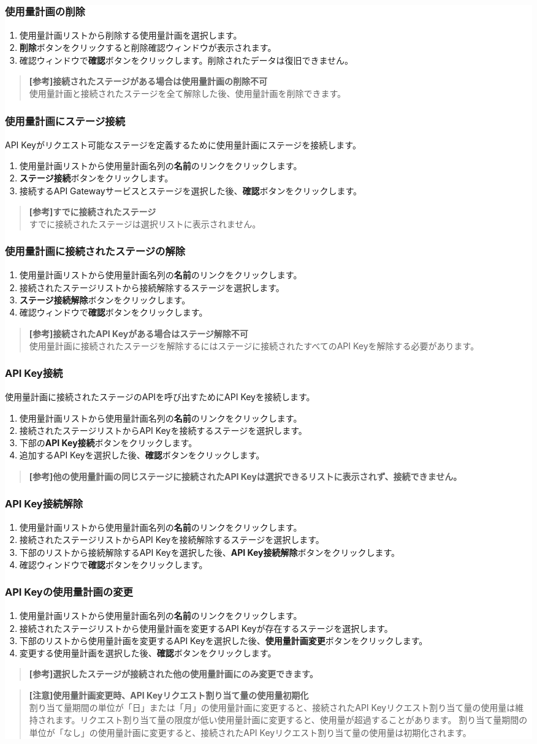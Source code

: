 ### 使用量計画の削除
1. 使用量計画リストから削除する使用量計画を選択します。
2. **削除**ボタンをクリックすると削除確認ウィンドウが表示されます。
3. 確認ウィンドウで**確認**ボタンをクリックします。削除されたデータは復旧できません。

> **[参考]接続されたステージがある場合は使用量計画の削除不可** <br>
> 使用量計画と接続されたステージを全て解除した後、使用量計画を削除できます。
### 使用量計画にステージ接続
API Keyがリクエスト可能なステージを定義するために使用量計画にステージを接続します。

1. 使用量計画リストから使用量計画名列の**名前**のリンクをクリックします。
2. **ステージ接続**ボタンをクリックします。
3. 接続するAPI Gatewayサービスとステージを選択した後、**確認**ボタンをクリックします。

> **[参考]すでに接続されたステージ** <br>
> すでに接続されたステージは選択リストに表示されません。
### 使用量計画に接続されたステージの解除
1. 使用量計画リストから使用量計画名列の**名前**のリンクをクリックします。
2. 接続されたステージリストから接続解除するステージを選択します。
3. **ステージ接続解除**ボタンをクリックします。
4. 確認ウィンドウで**確認**ボタンをクリックします。

> **[参考]接続されたAPI Keyがある場合はステージ解除不可** <br>
> 使用量計画に接続されたステージを解除するにはステージに接続されたすべてのAPI Keyを解除する必要があります。
### API Key接続
使用量計画に接続されたステージのAPIを呼び出すためにAPI Keyを接続します。

1. 使用量計画リストから使用量計画名列の**名前**のリンクをクリックします。
2. 接続されたステージリストからAPI Keyを接続するステージを選択します。
3. 下部の**API Key接続**ボタンをクリックします。
4. 追加するAPI Keyを選択した後、**確認**ボタンをクリックします。

> **[参考]他の使用量計画の同じステージに接続されたAPI Keyは選択できるリストに表示されず、接続できません。** <br>
### API Key接続解除
1. 使用量計画リストから使用量計画名列の**名前**のリンクをクリックします。
2. 接続されたステージリストからAPI Keyを接続解除するステージを選択します。
3. 下部のリストから接続解除するAPI Keyを選択した後、**API Key接続解除**ボタンをクリックします。
4. 確認ウィンドウで**確認**ボタンをクリックします。

### API Keyの使用量計画の変更
1. 使用量計画リストから使用量計画名列の**名前**のリンクをクリックします。
2. 接続されたステージリストから使用量計画を変更するAPI Keyが存在するステージを選択します。
3. 下部のリストから使用量計画を変更するAPI Keyを選択した後、**使用量計画変更**ボタンをクリックします。
4. 変更する使用量計画を選択した後、**確認**ボタンをクリックします。

> **[参考]選択したステージが接続された他の使用量計画にのみ変更できます。** <br>


> **[注意]使用量計画変更時、API Keyリクエスト割り当て量の使用量初期化** <br>
> 割り当て量期間の単位が「日」または「月」の使用量計画に変更すると、接続されたAPI Keyリクエスト割り当て量の使用量は維持されます。リクエスト割り当て量の限度が低い使用量計画に変更すると、使用量が超過することがあります。
> 割り当て量期間の単位が「なし」の使用量計画に変更すると、接続されたAPI Keyリクエスト割り当て量の使用量は初期化されます。
